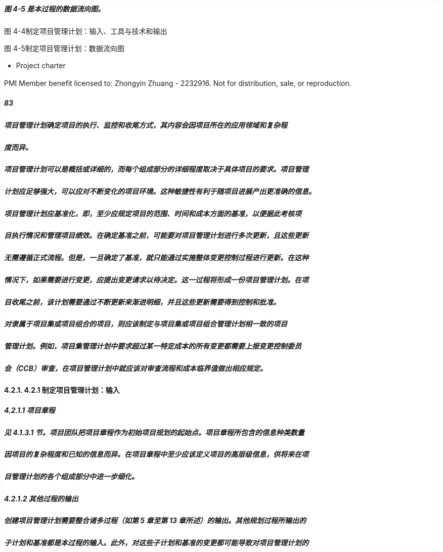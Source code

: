 ##### 图 4-5 是本过程的数据流向图。

 
图 4-4制定项目管理计划：输入、工具与技术和输出
 
 
图 4-5制定项目管理计划：数据流向图
 
- Project
charter

 
PMI Member benefit licensed to: Zhongyin Zhuang - 2232916. Not for distribution, sale, or reproduction.
 

##### 83

##### 项目管理计划确定项目的执行、监控和收尾方式，其内容会因项目所在的应用领域和复杂程

##### 度而异。

##### 项目管理计划可以是概括或详细的，而每个组成部分的详细程度取决于具体项目的要求。项目管理

##### 计划应足够强大，可以应对不断变化的项目环境。这种敏捷性有利于随项目进展产出更准确的信息。

##### 项目管理计划应基准化，即，至少应规定项目的范围、时间和成本方面的基准，以便据此考核项

##### 目执行情况和管理项目绩效。在确定基准之前，可能要对项目管理计划进行多次更新，且这些更新

##### 无需遵循正式流程。但是，一旦确定了基准，就只能通过实施整体变更控制过程进行更新。在这种

##### 情况下，如果需要进行变更，应提出变更请求以待决定。这一过程将形成一份项目管理计划。在项

##### 目收尾之前，该计划需要通过不断更新来渐进明细，并且这些更新需要得到控制和批准。

##### 对隶属于项目集或项目组合的项目，则应该制定与项目集或项目组合管理计划相一致的项目

##### 管理计划。例如，项目集管理计划中要求超过某一特定成本的所有变更都需要上报变更控制委员

##### 会（CCB）审查，在项目管理计划中就应该对审查流程和成本临界值做出相应规定。

####  4.2.1. <a name='4.2.1制定项目管理计划：输入'></a>4.2.1 制定项目管理计划：输入

##### 4.2.1.1 项目章程

##### 见 4.1.3.1 节。项目团队把项目章程作为初始项目规划的起始点。项目章程所包含的信息种类数量

##### 因项目的复杂程度和已知的信息而异。在项目章程中至少应该定义项目的高层级信息，供将来在项

##### 目管理计划的各个组成部分中进一步细化。

##### 4.2.1.2 其他过程的输出

##### 创建项目管理计划需要整合诸多过程（如第 5 章至第 13 章所述）的输出。其他规划过程所输出的

##### 子计划和基准都是本过程的输入。此外，对这些子计划和基准的变更都可能导致对项目管理计划的
